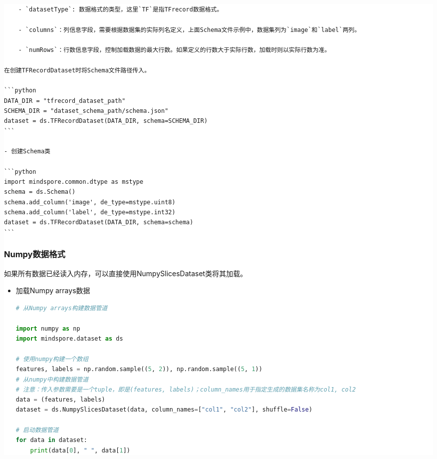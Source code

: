         - `datasetType`: 数据格式的类型，这里`TF`是指TFrecord数据格式。

        - `columns`：列信息字段，需要根据数据集的实际列名定义，上面Schema文件示例中，数据集列为`image`和`label`两列。

        - `numRows`：行数信息字段，控制加载数据的最大行数。如果定义的行数大于实际行数，加载时则以实际行数为准。

    在创建TFRecordDataset时将Schema文件路径传入。

    ```python
    DATA_DIR = "tfrecord_dataset_path"
    SCHEMA_DIR = "dataset_schema_path/schema.json"
    dataset = ds.TFRecordDataset(DATA_DIR, schema=SCHEMA_DIR)
    ```

    - 创建Schema类

    ```python
    import mindspore.common.dtype as mstype
    schema = ds.Schema()
    schema.add_column('image', de_type=mstype.uint8)
    schema.add_column('label', de_type=mstype.int32)
    dataset = ds.TFRecordDataset(DATA_DIR, schema=schema)
    ```

### Numpy数据格式

如果所有数据已经读入内存，可以直接使用NumpySlicesDataset类将其加载。

- 加载Numpy arrays数据

    ```python
    # 从Numpy arrays构建数据管道

    import numpy as np
    import mindspore.dataset as ds

    # 使用numpy构建一个数组
    features, labels = np.random.sample((5, 2)), np.random.sample((5, 1))
    # 从numpy中构建数据管道
    # 注意：传入参数需要是一个tuple，即是(features, labels)；column_names用于指定生成的数据集名称为col1, col2
    data = (features, labels)
    dataset = ds.NumpySlicesDataset(data, column_names=["col1", "col2"], shuffle=False)

    # 启动数据管道
    for data in dataset:
        print(data[0], " ", data[1])
    ```
